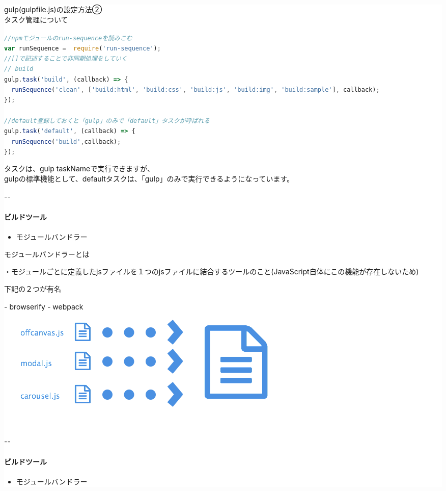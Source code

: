 gulp(gulpfile.js)の設定方法②<br>
タスク管理について

```js
//npmモジュールのrun-sequenceを読みこむ
var runSequence =  require('run-sequence');
//[]で記述することで非同期処理をしていく
// build
gulp.task('build', (callback) => {
  runSequence('clean', ['build:html', 'build:css', 'build:js', 'build:img', 'build:sample'], callback);
});

//default登録しておくと「gulp」のみで「default」タスクが呼ばれる
gulp.task('default', (callback) => {
  runSequence('build',callback);
});
```
タスクは、gulp taskNameで実行できますが、  
gulpの標準機能として、defaultタスクは、「gulp」のみで実行できるようになっています。

-- 

<div class="-mt-80 -mb48">
  <h4>ビルドツール</h4>
  <ul>
    <li>モジュールバンドラー</li>
  </ul>
</div>


モジュールバンドラーとは
<p>・モジュールごとに定義したjsファイルを１つのjsファイルに結合するツールのこと(JavaScript自体にこの機能が存在しないため)</p>
<p>下記の２つが有名</p>
- browserify
- webpack

<div><img src="./img/concat.png"></div>

-- 

<div class="-mt-80 -mb16">
  <h4>ビルドツール</h4>
  <ul>
    <li>モジュールバンドラー</li>
  </ul>
</div>
